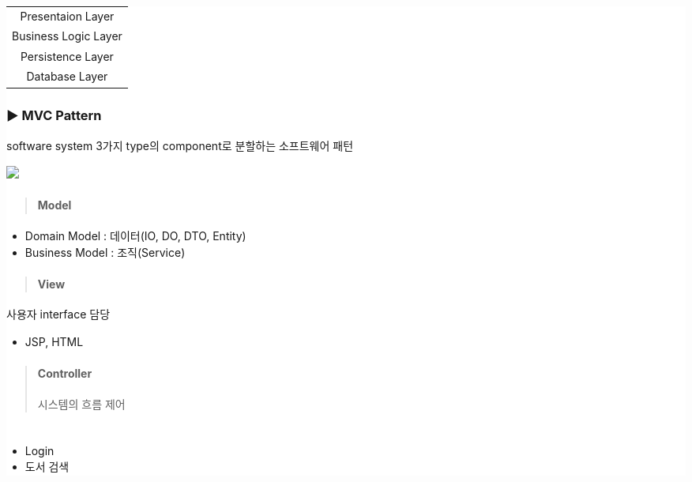 ||
|:--:|
|Presentaion Layer|
|Business Logic Layer|
|Persistence Layer|
|Database Layer|

### ▶ MVC Pattern 
software system 3가지 type의 component로 분할하는 소프트웨어 패턴

![](https://velog.velcdn.com/images/ramu/post/0a80a9ff-0faf-44c0-abda-7e1c46d6047c/image.png)

>#### Model
- Domain Model : 데이터(IO, DO, DTO, Entity)
- Business Model : 조직(Service)

>#### View
 사용자 interface 담당
- JSP, HTML


>#### Controller
> 시스템의 흐름 제어


#
- Login
- 도서 검색
